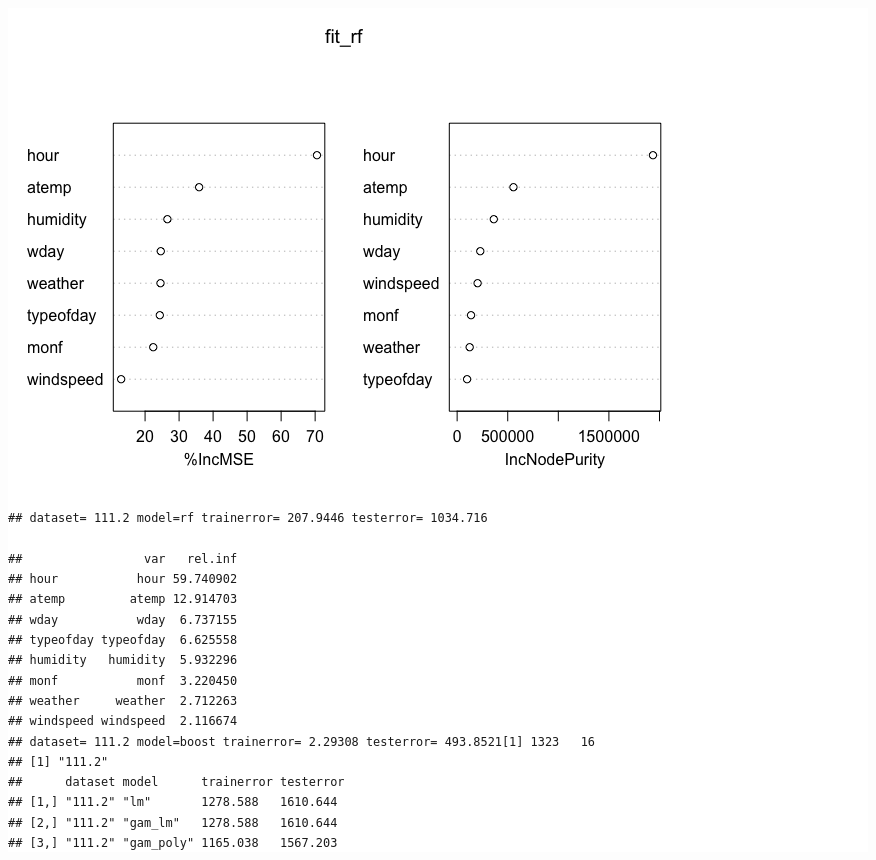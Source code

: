 ![](RRN_BikeSharing_files/figure-markdown_github/15-54.png)

    ## dataset= 111.2 model=rf trainerror= 207.9446 testerror= 1034.716

    ##                 var   rel.inf
    ## hour           hour 59.740902
    ## atemp         atemp 12.914703
    ## wday           wday  6.737155
    ## typeofday typeofday  6.625558
    ## humidity   humidity  5.932296
    ## monf           monf  3.220450
    ## weather     weather  2.712263
    ## windspeed windspeed  2.116674
    ## dataset= 111.2 model=boost trainerror= 2.29308 testerror= 493.8521[1] 1323   16
    ## [1] "111.2"
    ##      dataset model      trainerror testerror
    ## [1,] "111.2" "lm"       1278.588   1610.644 
    ## [2,] "111.2" "gam_lm"   1278.588   1610.644 
    ## [3,] "111.2" "gam_poly" 1165.038   1567.203 